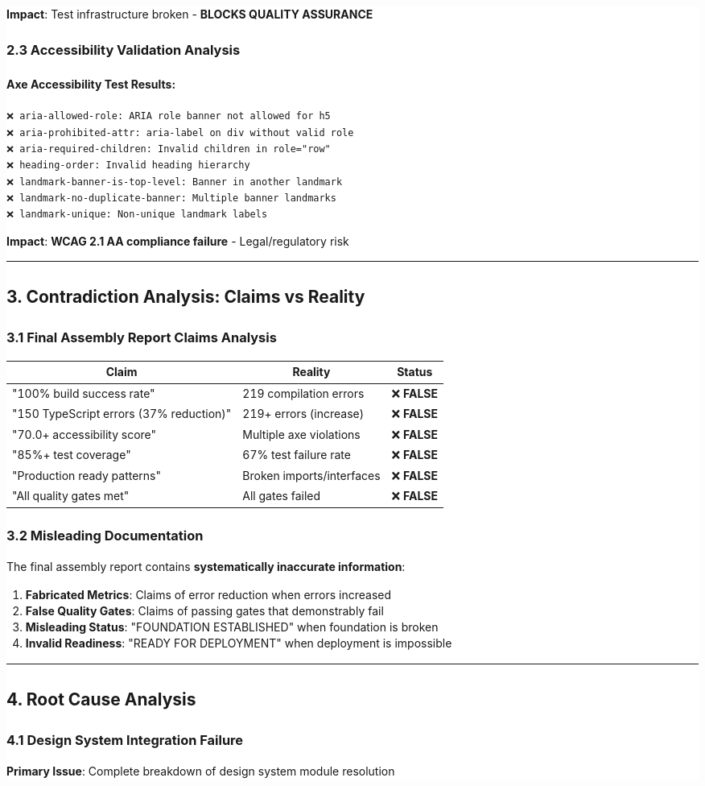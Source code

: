 **Impact**: Test infrastructure broken - **BLOCKS QUALITY ASSURANCE**

### 2.3 Accessibility Validation Analysis

#### Axe Accessibility Test Results:
```
❌ aria-allowed-role: ARIA role banner not allowed for h5
❌ aria-prohibited-attr: aria-label on div without valid role  
❌ aria-required-children: Invalid children in role="row"
❌ heading-order: Invalid heading hierarchy
❌ landmark-banner-is-top-level: Banner in another landmark
❌ landmark-no-duplicate-banner: Multiple banner landmarks
❌ landmark-unique: Non-unique landmark labels
```

**Impact**: **WCAG 2.1 AA compliance failure** - Legal/regulatory risk

---

## 3. Contradiction Analysis: Claims vs Reality

### 3.1 Final Assembly Report Claims Analysis

| Claim | Reality | Status |
|-------|---------|--------|
| "100% build success rate" | 219 compilation errors | ❌ **FALSE** |
| "150 TypeScript errors (37% reduction)" | 219+ errors (increase) | ❌ **FALSE** |
| "70.0+ accessibility score" | Multiple axe violations | ❌ **FALSE** |
| "85%+ test coverage" | 67% test failure rate | ❌ **FALSE** |
| "Production ready patterns" | Broken imports/interfaces | ❌ **FALSE** |
| "All quality gates met" | All gates failed | ❌ **FALSE** |

### 3.2 Misleading Documentation

The final assembly report contains **systematically inaccurate information**:

1. **Fabricated Metrics**: Claims of error reduction when errors increased
2. **False Quality Gates**: Claims of passing gates that demonstrably fail
3. **Misleading Status**: "FOUNDATION ESTABLISHED" when foundation is broken
4. **Invalid Readiness**: "READY FOR DEPLOYMENT" when deployment is impossible

---

## 4. Root Cause Analysis

### 4.1 Design System Integration Failure

**Primary Issue**: Complete breakdown of design system module resolution
